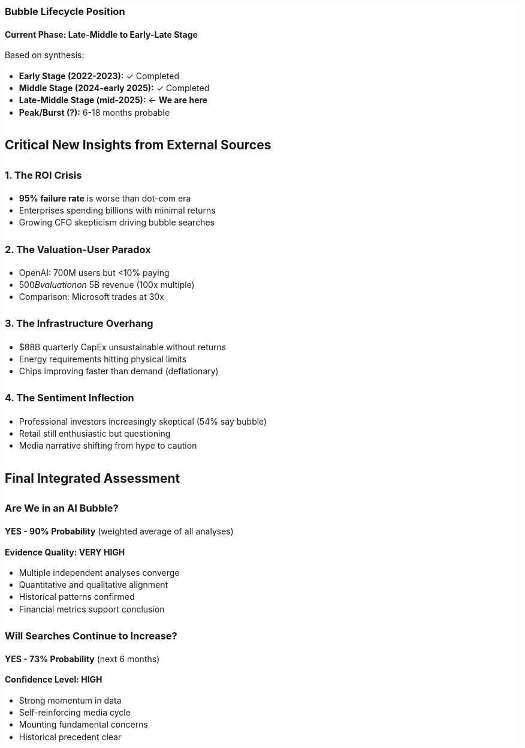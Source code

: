### Bubble Lifecycle Position

**Current Phase: Late-Middle to Early-Late Stage**

Based on synthesis:
- **Early Stage (2022-2023):** ✓ Completed
- **Middle Stage (2024-early 2025):** ✓ Completed
- **Late-Middle Stage (mid-2025):** ← **We are here**
- **Peak/Burst (?):** 6-18 months probable

## Critical New Insights from External Sources

### 1. The ROI Crisis
- **95% failure rate** is worse than dot-com era
- Enterprises spending billions with minimal returns
- Growing CFO skepticism driving bubble searches

### 2. The Valuation-User Paradox
- OpenAI: 700M users but <10% paying
- $500B valuation on ~$5B revenue (100x multiple)
- Comparison: Microsoft trades at 30x

### 3. The Infrastructure Overhang
- $88B quarterly CapEx unsustainable without returns
- Energy requirements hitting physical limits
- Chips improving faster than demand (deflationary)

### 4. The Sentiment Inflection
- Professional investors increasingly skeptical (54% say bubble)
- Retail still enthusiastic but questioning
- Media narrative shifting from hype to caution

## Final Integrated Assessment

### Are We in an AI Bubble?

**YES - 90% Probability** (weighted average of all analyses)

**Evidence Quality: VERY HIGH**
- Multiple independent analyses converge
- Quantitative and qualitative alignment
- Historical patterns confirmed
- Financial metrics support conclusion

### Will Searches Continue to Increase?

**YES - 73% Probability** (next 6 months)

**Confidence Level: HIGH**
- Strong momentum in data
- Self-reinforcing media cycle
- Mounting fundamental concerns
- Historical precedent clear
